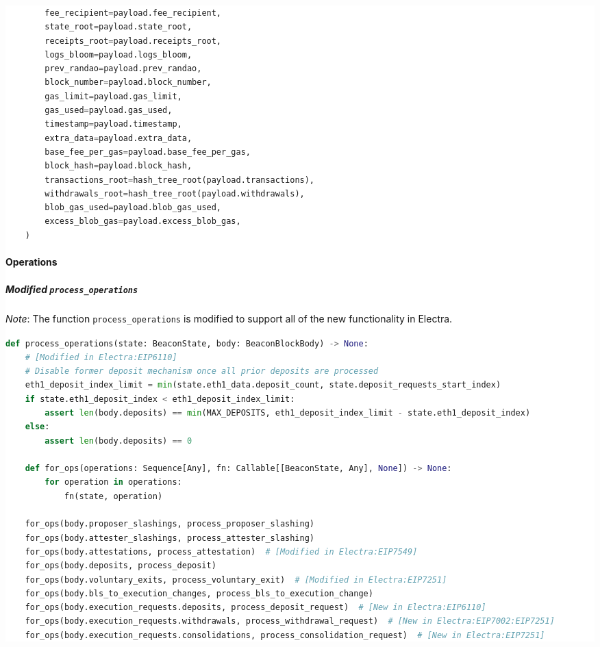 ```python
        fee_recipient=payload.fee_recipient,
        state_root=payload.state_root,
        receipts_root=payload.receipts_root,
        logs_bloom=payload.logs_bloom,
        prev_randao=payload.prev_randao,
        block_number=payload.block_number,
        gas_limit=payload.gas_limit,
        gas_used=payload.gas_used,
        timestamp=payload.timestamp,
        extra_data=payload.extra_data,
        base_fee_per_gas=payload.base_fee_per_gas,
        block_hash=payload.block_hash,
        transactions_root=hash_tree_root(payload.transactions),
        withdrawals_root=hash_tree_root(payload.withdrawals),
        blob_gas_used=payload.blob_gas_used,
        excess_blob_gas=payload.excess_blob_gas,
    )
```

#### Operations

##### Modified `process_operations`

*Note*: The function `process_operations` is modified to support all of the new functionality in Electra.

```python
def process_operations(state: BeaconState, body: BeaconBlockBody) -> None:
    # [Modified in Electra:EIP6110]
    # Disable former deposit mechanism once all prior deposits are processed
    eth1_deposit_index_limit = min(state.eth1_data.deposit_count, state.deposit_requests_start_index)
    if state.eth1_deposit_index < eth1_deposit_index_limit:
        assert len(body.deposits) == min(MAX_DEPOSITS, eth1_deposit_index_limit - state.eth1_deposit_index)
    else:
        assert len(body.deposits) == 0

    def for_ops(operations: Sequence[Any], fn: Callable[[BeaconState, Any], None]) -> None:
        for operation in operations:
            fn(state, operation)

    for_ops(body.proposer_slashings, process_proposer_slashing)
    for_ops(body.attester_slashings, process_attester_slashing)
    for_ops(body.attestations, process_attestation)  # [Modified in Electra:EIP7549]
    for_ops(body.deposits, process_deposit)
    for_ops(body.voluntary_exits, process_voluntary_exit)  # [Modified in Electra:EIP7251]
    for_ops(body.bls_to_execution_changes, process_bls_to_execution_change)
    for_ops(body.execution_requests.deposits, process_deposit_request)  # [New in Electra:EIP6110]
    for_ops(body.execution_requests.withdrawals, process_withdrawal_request)  # [New in Electra:EIP7002:EIP7251]
    for_ops(body.execution_requests.consolidations, process_consolidation_request)  # [New in Electra:EIP7251]
```
